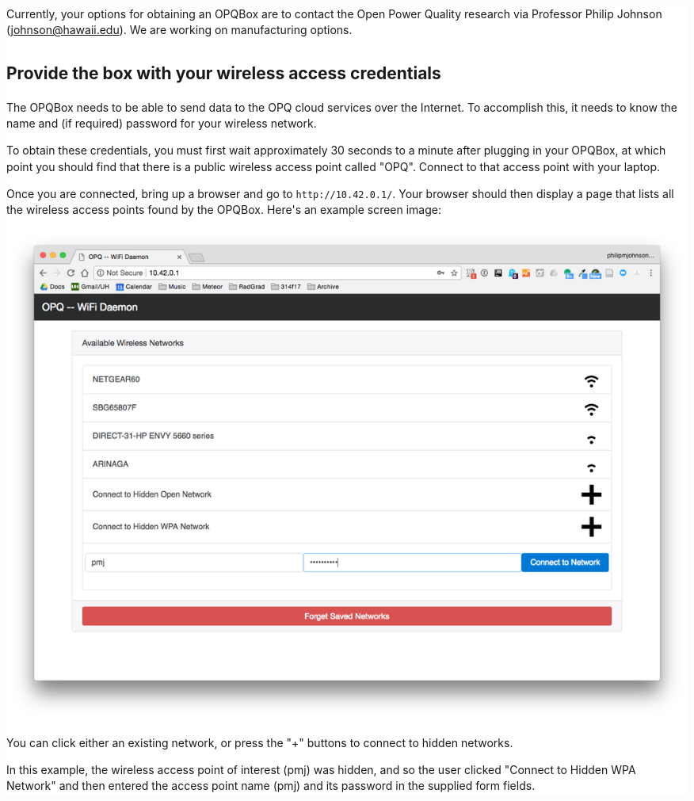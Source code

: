 Currently, your options for obtaining an OPQBox are to contact the Open Power Quality research via Professor Philip Johnson (johnson@hawaii.edu). We are working on manufacturing options. 

## Provide the box with your wireless access credentials

The OPQBox needs to be able to send data to the OPQ cloud services over the Internet. To accomplish this, it needs to know the name and (if required) password for your wireless network.  

To obtain these credentials, you must first wait approximately 30 seconds to a minute after plugging in your OPQBox, at which point you should find that there is a public wireless access point called "OPQ".  Connect to that access point with your laptop.

Once you are connected, bring up a browser and go to `http://10.42.0.1/`.  Your browser should then display a page that lists all the wireless access points found by the OPQBox. Here's an example screen image:
   
<img src="/docs/assets/box/opqbox-connect-1.png" width="100%">

You can click either an existing network, or press the "+" buttons to connect to hidden networks.

In this example, the wireless access point of interest (pmj) was hidden, and so the user clicked "Connect to Hidden WPA Network" and then entered the access point name (pmj) and its password in the supplied form fields.
